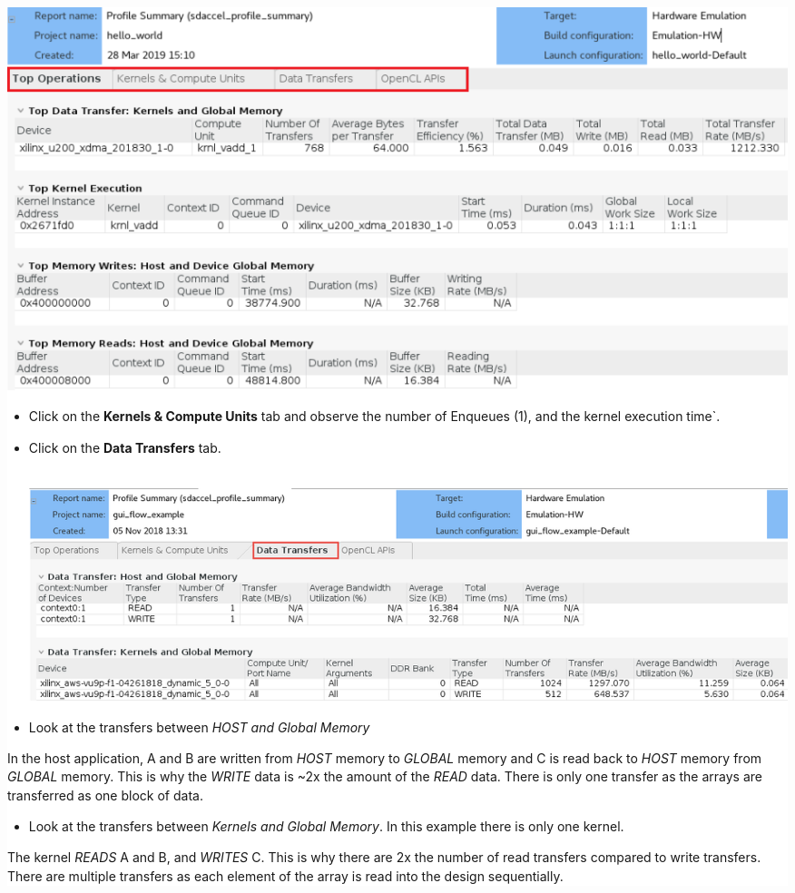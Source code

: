 ![](./images/helloworld/FigGUIflowLab-16.png)

* Click on the **Kernels &amp; Compute Units** tab and observe the number of Enqueues (1), and the kernel execution time`.

* Click on the **Data Transfers** tab.

    ​    ![](./images/helloworld/FigGUIflowLab-18.png)

* Look at the transfers between *HOST and Global Memory*

In the host application, A and B are written from *HOST* memory to *GLOBAL* memory and C is read back to *HOST* memory from *GLOBAL* memory. This is why the *WRITE* data is ~2x the amount of the *READ* data. There is only one transfer as the arrays are transferred as one block of data. 

* Look at the transfers between *Kernels and Global Memory*. In this example there is only one kernel.

The kernel *READS* A and B, and *WRITES* C. This is why there are 2x the number of read transfers compared to write transfers. There are multiple transfers as each element of the array is read into the design sequentially. 
